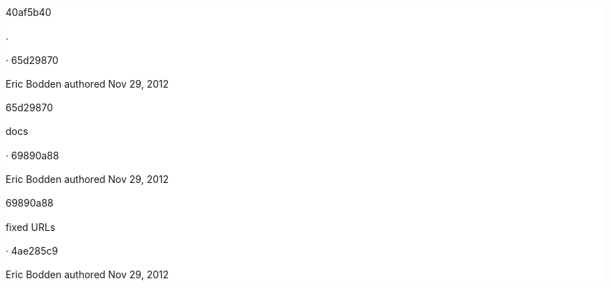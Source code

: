 




40af5b40













.

·
65d29870


Eric Bodden authored Nov 29, 2012






65d29870













docs

·
69890a88


Eric Bodden authored Nov 29, 2012






69890a88














fixed URLs

·
4ae285c9


Eric Bodden authored Nov 29, 2012
